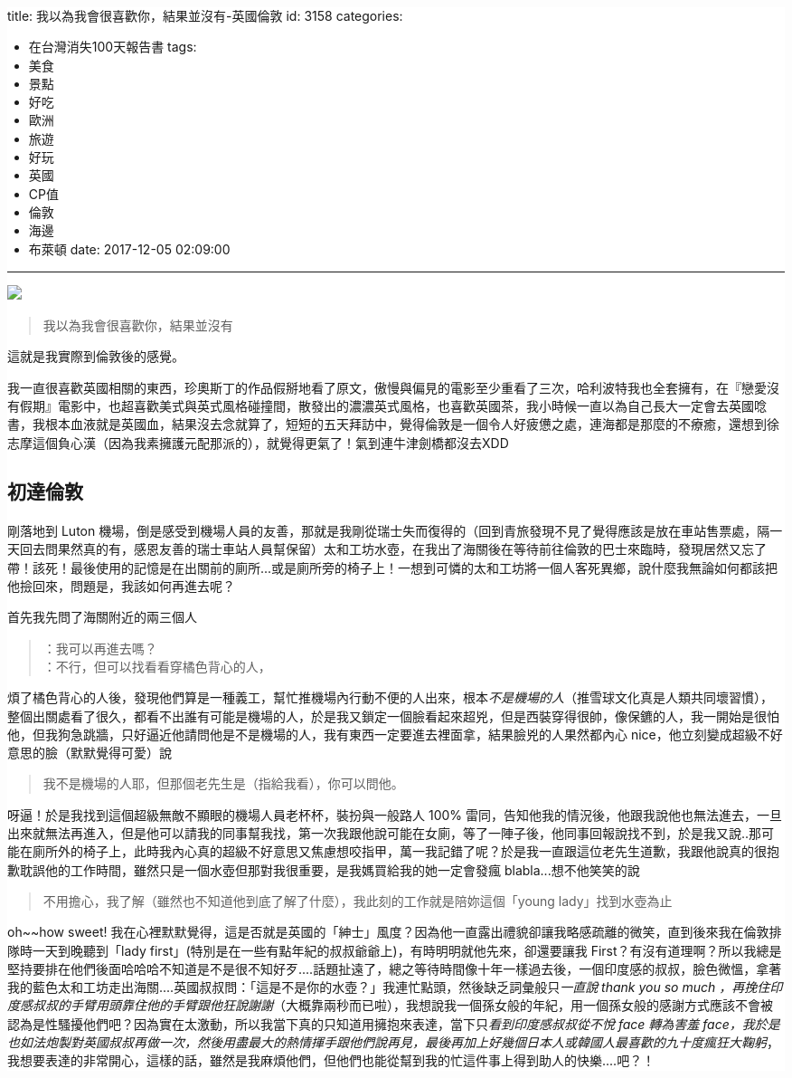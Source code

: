 title: 我以為我會很喜歡你，結果並沒有-英國倫敦
id: 3158
categories:
  - 在台灣消失100天報告書
tags:
  - 美食
  - 景點
  - 好吃
  - 歐洲
  - 旅遊
  - 好玩
  - 英國
  - CP值
  - 倫敦
  - 海邊
  - 布萊頓
date: 2017-12-05 02:09:00
---
![](https://c1.staticflickr.com/5/4548/38361891702_57f63b62d0_z.jpg)

> 我以為我會很喜歡你，結果並沒有

這就是我實際到倫敦後的感覺。

我一直很喜歡英國相關的東西，珍奧斯丁的作品假掰地看了原文，傲慢與偏見的電影至少重看了三次，哈利波特我也全套擁有，在『戀愛沒有假期』電影中，也超喜歡美式與英式風格碰撞間，散發出的濃濃英式風格，也喜歡英國茶，我小時候一直以為自己長大一定會去英國唸書，我根本血液就是英國血，結果沒去念就算了，短短的五天拜訪中，覺得倫敦是一個令人好疲憊之處，連海都是那麼的不療癒，還想到徐志摩這個負心漢（因為我素擁護元配那派的），就覺得更氣了！氣到連牛津劍橋都沒去XDD



## 初達倫敦

剛落地到 Luton 機場，倒是感受到機場人員的友善，那就是我剛從瑞士失而復得的（回到青旅發現不見了覺得應該是放在車站售票處，隔一天回去問果然真的有，感恩友善的瑞士車站人員幫保留）太和工坊水壺，在我出了海關後在等待前往倫敦的巴士來臨時，發現居然又忘了帶！該死！最後使用的記憶是在出關前的廁所...或是廁所旁的椅子上！一想到可憐的太和工坊將一個人客死異鄉，說什麼我無論如何都該把他撿回來，問題是，我該如何再進去呢？

首先我先問了海關附近的兩三個人

> ：我可以再進去嗎？  
> ：不行，但可以找看看穿橘色背心的人，

煩了橘色背心的人後，發現他們算是一種義工，幫忙推機場內行動不便的人出來，根本*不是機場的人*（推雪球文化真是人類共同壞習慣），整個出關處看了很久，都看不出誰有可能是機場的人，於是我又鎖定一個臉看起來超兇，但是西裝穿得很帥，像保鑣的人，我一開始是很怕他，但我狗急跳牆，只好逼近他請問他是不是機場的人，我有東西一定要進去裡面拿，結果臉兇的人果然都內心 nice，他立刻變成超級不好意思的臉（默默覺得可愛）說

> 我不是機場的人耶，但那個老先生是（指給我看），你可以問他。

呀逼！於是我找到這個超級無敵不顯眼的機場人員老杯杯，裝扮與一般路人 100% 雷同，告知他我的情況後，他跟我說他也無法進去，一旦出來就無法再進入，但是他可以請我的同事幫我找，第一次我跟他說可能在女廁，等了一陣子後，他同事回報說找不到，於是我又說..那可能在廁所外的椅子上，此時我內心真的超級不好意思又焦慮想咬指甲，萬一我記錯了呢？於是我一直跟這位老先生道歉，我跟他說真的很抱歉耽誤他的工作時間，雖然只是一個水壺但那對我很重要，是我媽買給我的她一定會發瘋 blabla...想不他笑笑的說

> 不用擔心，我了解（雖然也不知道他到底了解了什麼），我此刻的工作就是陪妳這個「young lady」找到水壺為止

oh\~\~how sweet! 我在心裡默默覺得，這是否就是英國的「紳士」風度？因為他一直露出禮貌卻讓我略感疏離的微笑，直到後來我在倫敦排隊時一天到晚聽到「lady first」(特別是在一些有點年紀的叔叔爺爺上)，有時明明就他先來，卻還要讓我 First？有沒有道理啊？所以我總是堅持要排在他們後面哈哈哈不知道是不是很不知好歹....話題扯遠了，總之等待時間像十年一樣過去後，一個印度感的叔叔，臉色微慍，拿著我的藍色太和工坊走出海關....英國叔叔問：「這是不是你的水壺？」我連忙點頭，然後缺乏詞彙般只*一直說 thank you so much ，再挽住印度感叔叔的手臂用頭靠住他的手臂跟他狂說謝謝*（大概靠兩秒而已啦），我想說我一個孫女般的年紀，用一個孫女般的感謝方式應該不會被認為是性騷擾他們吧？因為實在太激動，所以我當下真的只知道用擁抱來表達，當下只*看到印度感叔叔從不悅 face 轉為害羞 face，我於是也如法炮製對英國叔叔再做一次，然後用盡最大的熱情揮手跟他們說再見，最後再加上好幾個日本人或韓國人最喜歡的九十度瘋狂大鞠躬*，我想要表達的非常開心，這樣的話，雖然是我麻煩他們，但他們也能從幫到我的忙這件事上得到助人的快樂....吧？！
